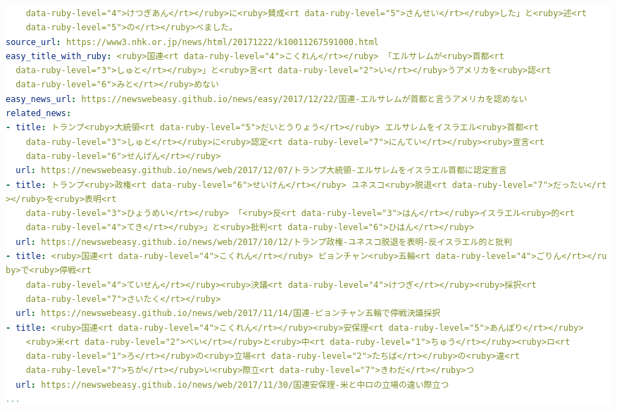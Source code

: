```yaml
    data-ruby-level="4">けつぎあん</rt></ruby>に<ruby>賛成<rt data-ruby-level="5">さんせい</rt></ruby>した」と<ruby>述<rt
    data-ruby-level="5">の</rt></ruby>べました。
source_url: https://www3.nhk.or.jp/news/html/20171222/k10011267591000.html
easy_title_with_ruby: <ruby>国連<rt data-ruby-level="4">こくれん</rt></ruby> 「エルサレムが<ruby>首都<rt
  data-ruby-level="3">しゅと</rt></ruby>」と<ruby>言<rt data-ruby-level="2">い</rt></ruby>うアメリカを<ruby>認<rt
  data-ruby-level="6">みと</rt></ruby>めない
easy_news_url: https://newswebeasy.github.io/news/easy/2017/12/22/国連-エルサレムが首都と言うアメリカを認めない
related_news:
- title: トランプ<ruby>大統領<rt data-ruby-level="5">だいとうりょう</rt></ruby> エルサレムをイスラエル<ruby>首都<rt
    data-ruby-level="3">しゅと</rt></ruby>に<ruby>認定<rt data-ruby-level="7">にんてい</rt></ruby><ruby>宣言<rt
    data-ruby-level="6">せんげん</rt></ruby>
  url: https://newswebeasy.github.io/news/web/2017/12/07/トランプ大統領-エルサレムをイスラエル首都に認定宣言
- title: トランプ<ruby>政権<rt data-ruby-level="6">せいけん</rt></ruby> ユネスコ<ruby>脱退<rt data-ruby-level="7">だったい</rt></ruby>を<ruby>表明<rt
    data-ruby-level="3">ひょうめい</rt></ruby> 「<ruby>反<rt data-ruby-level="3">はん</rt></ruby>イスラエル<ruby>的<rt
    data-ruby-level="4">てき</rt></ruby>」と<ruby>批判<rt data-ruby-level="6">ひはん</rt></ruby>
  url: https://newswebeasy.github.io/news/web/2017/10/12/トランプ政権-ユネスコ脱退を表明-反イスラエル的と批判
- title: <ruby>国連<rt data-ruby-level="4">こくれん</rt></ruby> ピョンチャン<ruby>五輪<rt data-ruby-level="4">ごりん</rt></ruby>で<ruby>停戦<rt
    data-ruby-level="4">ていせん</rt></ruby><ruby>決議<rt data-ruby-level="4">けつぎ</rt></ruby><ruby>採択<rt
    data-ruby-level="7">さいたく</rt></ruby>
  url: https://newswebeasy.github.io/news/web/2017/11/14/国連-ピョンチャン五輪で停戦決議採択
- title: <ruby>国連<rt data-ruby-level="4">こくれん</rt></ruby><ruby>安保理<rt data-ruby-level="5">あんぽり</rt></ruby>
    <ruby>米<rt data-ruby-level="2">べい</rt></ruby>と<ruby>中<rt data-ruby-level="1">ちゅう</rt></ruby><ruby>ロ<rt
    data-ruby-level="1">ろ</rt></ruby>の<ruby>立場<rt data-ruby-level="2">たちば</rt></ruby>の<ruby>違<rt
    data-ruby-level="7">ちが</rt></ruby>い<ruby>際立<rt data-ruby-level="7">きわだ</rt></ruby>つ
  url: https://newswebeasy.github.io/news/web/2017/11/30/国連安保理-米と中ロの立場の違い際立つ
...
```

